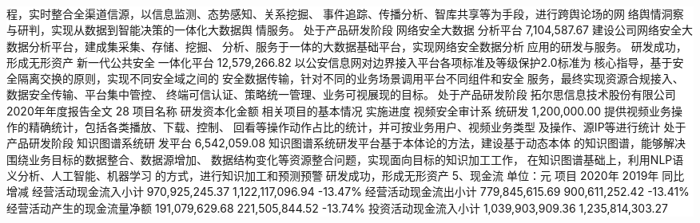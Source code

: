 程，实时整合全渠道信源，以信息监测、态势感知、关系挖掘、
事件追踪、传播分析、智库共享等为手段，进行跨舆论场的网
络舆情洞察与研判，实现从数据到智能决策的一体化大数据舆
情服务。
处于产品研发阶段
网络安全大数据
分析平台
7,104,587.67
建设公司网络安全大数据分析平台，建成集采集、存储、挖掘、
分析、服务于一体的大数据基础平台，实现网络安全数据分析
应用的研发与服务。
研发成功，形成无形资产
新一代公共安全
一体化平台
12,579,266.82
以公安信息网对边界接入平台各项标准及等级保护2.0标准为
核心指导，基于安全隔离交换的原则，实现不同安全域之间的
安全数据传输，针对不同的业务场景调用平台不同组件和安全
服务，最终实现资源合规接入、数据安全传输、平台集中管控、
终端可信认证、策略统一管理、业务可视展现的目标。
处于产品研发阶段
拓尔思信息技术股份有限公司2020年年度报告全文
28
项目名称
研发资本化金额
相关项目的基本情况
实施进度
视频安全审计系
统研发
1,200,000.00
提供视频业务操作的精确统计，包括各类播放、下载、控制、
回看等操作动作占比的统计，并可按业务用户、视频业务类型
及操作、源IP等进行统计
处于产品研发阶段
知识图谱系统研
发平台
6,542,059.08
知识图谱系统研发平台基于本体论的方法，建设基于动态本体
的知识图谱，能够解决围绕业务目标的数据整合、数据源增加、
数据结构变化等资源整合问题，实现面向目标的知识加工工作，
在知识图谱基础上，利用NLP语义分析、人工智能、机器学习
的方式，进行知识加工和预测预警
研发成功，形成无形资产
5、现金流
单位：元
项目
2020年
2019年
同比增减
经营活动现金流入小计
970,925,245.37
1,122,117,096.94
-13.47%
经营活动现金流出小计
779,845,615.69
900,611,252.42
-13.41%
经营活动产生的现金流量净额
191,079,629.68
221,505,844.52
-13.74%
投资活动现金流入小计
1,039,903,909.36
1,235,814,303.27